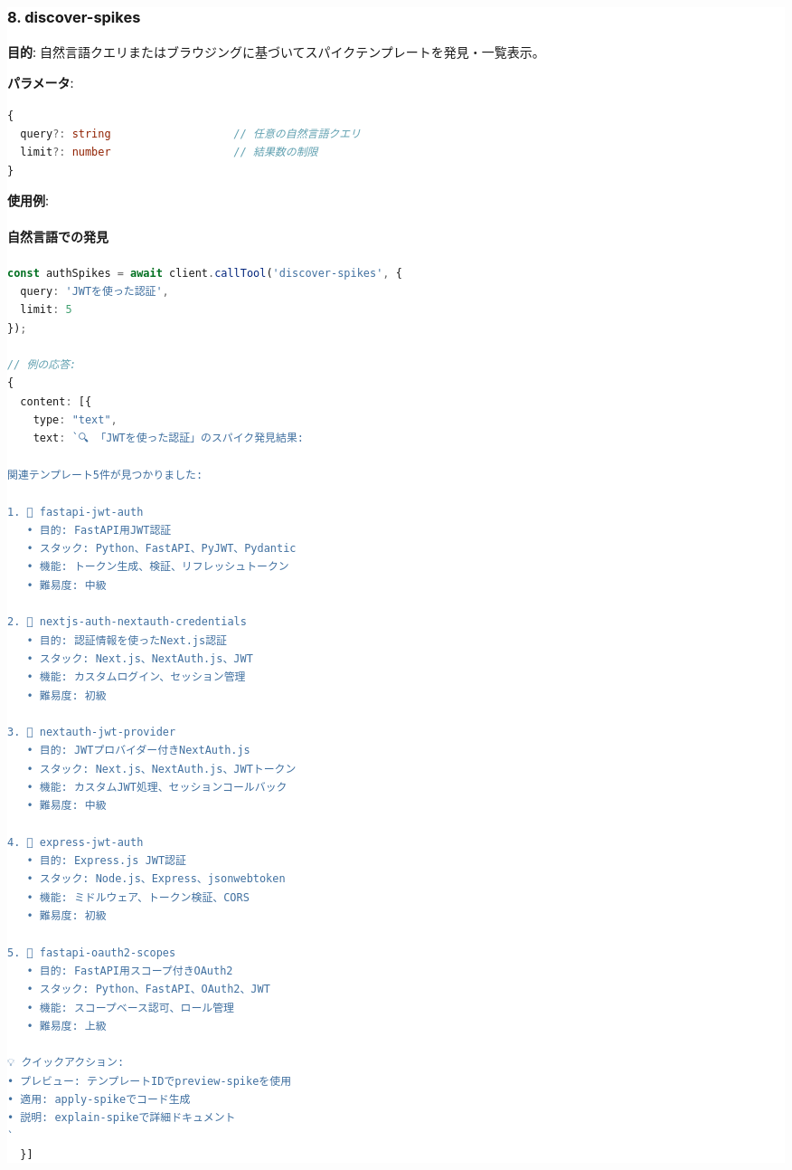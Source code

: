 ### 8. discover-spikes

**目的**: 自然言語クエリまたはブラウジングに基づいてスパイクテンプレートを発見・一覧表示。

**パラメータ**:
```typescript
{
  query?: string                   // 任意の自然言語クエリ
  limit?: number                   // 結果数の制限
}
```

**使用例**:

#### 自然言語での発見
```typescript
const authSpikes = await client.callTool('discover-spikes', {
  query: 'JWTを使った認証',
  limit: 5
});

// 例の応答:
{
  content: [{
    type: "text",
    text: `🔍 「JWTを使った認証」のスパイク発見結果:

関連テンプレート5件が見つかりました:

1. 🔐 fastapi-jwt-auth
   • 目的: FastAPI用JWT認証
   • スタック: Python、FastAPI、PyJWT、Pydantic
   • 機能: トークン生成、検証、リフレッシュトークン
   • 難易度: 中級

2. 🔐 nextjs-auth-nextauth-credentials
   • 目的: 認証情報を使ったNext.js認証
   • スタック: Next.js、NextAuth.js、JWT
   • 機能: カスタムログイン、セッション管理
   • 難易度: 初級

3. 🔐 nextauth-jwt-provider
   • 目的: JWTプロバイダー付きNextAuth.js
   • スタック: Next.js、NextAuth.js、JWTトークン
   • 機能: カスタムJWT処理、セッションコールバック
   • 難易度: 中級

4. 🔐 express-jwt-auth
   • 目的: Express.js JWT認証
   • スタック: Node.js、Express、jsonwebtoken
   • 機能: ミドルウェア、トークン検証、CORS
   • 難易度: 初級

5. 🔐 fastapi-oauth2-scopes
   • 目的: FastAPI用スコープ付きOAuth2
   • スタック: Python、FastAPI、OAuth2、JWT
   • 機能: スコープベース認可、ロール管理
   • 難易度: 上級

💡 クイックアクション:
• プレビュー: テンプレートIDでpreview-spikeを使用
• 適用: apply-spikeでコード生成
• 説明: explain-spikeで詳細ドキュメント
`
  }]
```